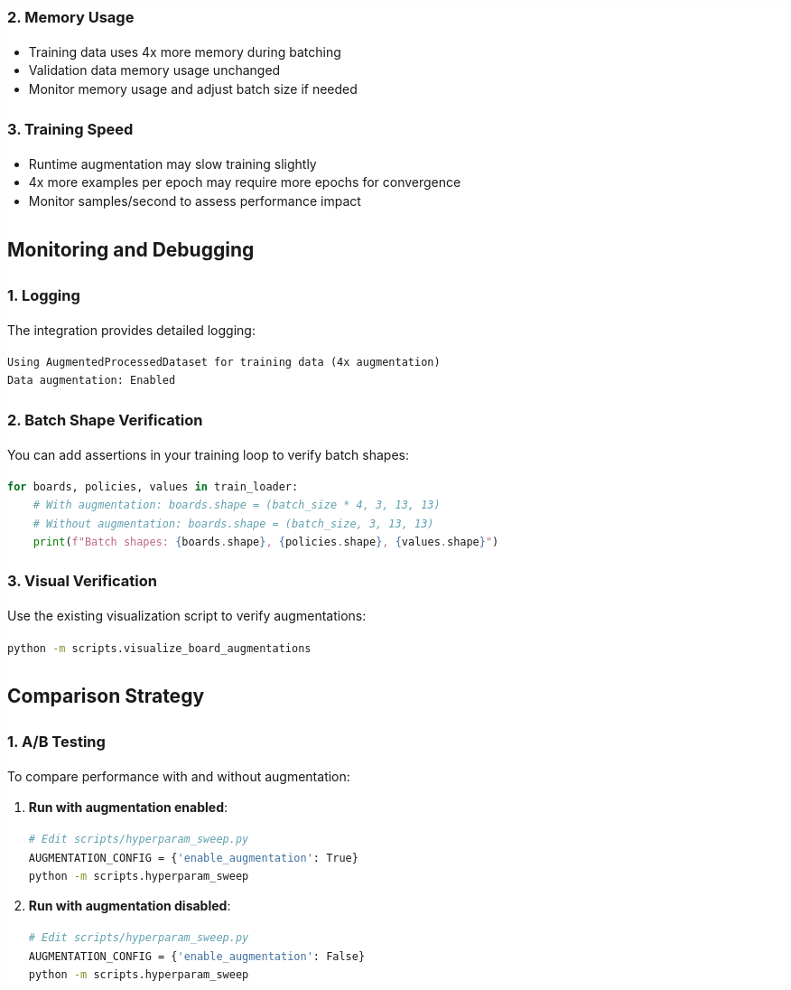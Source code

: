 ### 2. Memory Usage
- Training data uses 4x more memory during batching
- Validation data memory usage unchanged
- Monitor memory usage and adjust batch size if needed

### 3. Training Speed
- Runtime augmentation may slow training slightly
- 4x more examples per epoch may require more epochs for convergence
- Monitor samples/second to assess performance impact

## Monitoring and Debugging

### 1. Logging
The integration provides detailed logging:
```
Using AugmentedProcessedDataset for training data (4x augmentation)
Data augmentation: Enabled
```

### 2. Batch Shape Verification
You can add assertions in your training loop to verify batch shapes:
```python
for boards, policies, values in train_loader:
    # With augmentation: boards.shape = (batch_size * 4, 3, 13, 13)
    # Without augmentation: boards.shape = (batch_size, 3, 13, 13)
    print(f"Batch shapes: {boards.shape}, {policies.shape}, {values.shape}")
```

### 3. Visual Verification
Use the existing visualization script to verify augmentations:
```bash
python -m scripts.visualize_board_augmentations
```

## Comparison Strategy

### 1. A/B Testing
To compare performance with and without augmentation:

1. **Run with augmentation enabled**:
   ```bash
   # Edit scripts/hyperparam_sweep.py
   AUGMENTATION_CONFIG = {'enable_augmentation': True}
   python -m scripts.hyperparam_sweep
   ```

2. **Run with augmentation disabled**:
   ```bash
   # Edit scripts/hyperparam_sweep.py
   AUGMENTATION_CONFIG = {'enable_augmentation': False}
   python -m scripts.hyperparam_sweep
   ```
